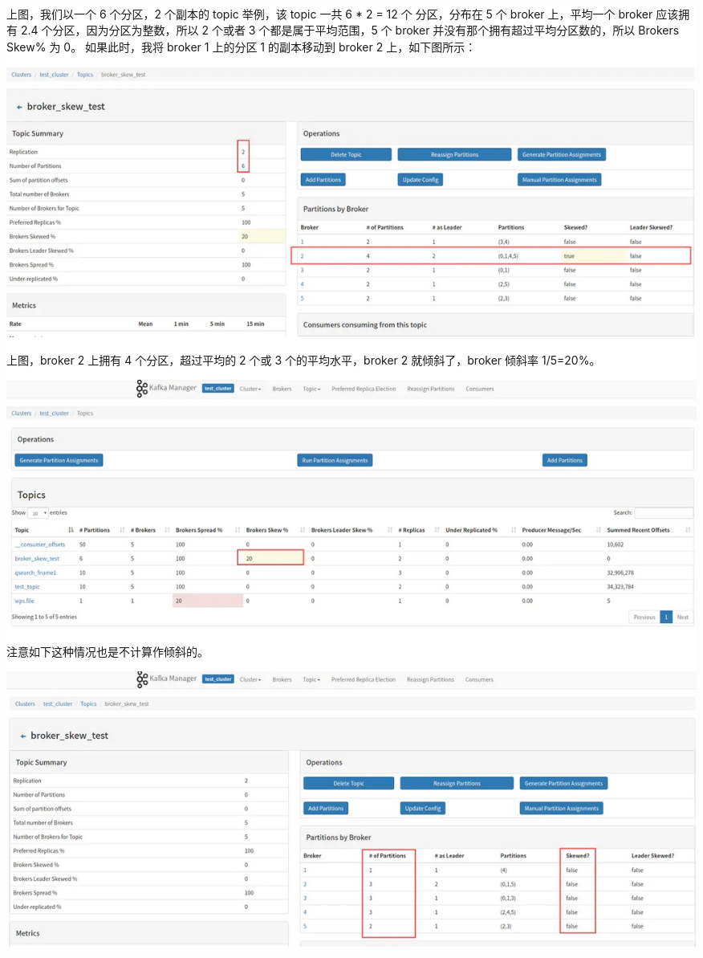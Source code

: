 上图，我们以一个 6 个分区，2 个副本的 topic 举例，该 topic 一共 6 * 2 = 12 个 分区，分布在 5 个 broker 上，平均一个 broker 应该拥有 2.4 个分区，因为分区为整数，所以 2 个或者 3 个都是属于平均范围，5 个 broker 并没有那个拥有超过平均分区数的，所以 Brokers Skew% 为 0。
如果此时，我将 broker 1 上的分区 1 的副本移动到 broker 2 上，如下图所示：

![](images/kafka-manager-08.jpg)

上图，broker 2 上拥有 4 个分区，超过平均的 2 个或 3 个的平均水平，broker 2 就倾斜了，broker 倾斜率 1/5=20%。

![](images/kafka-manager-09.jpg)

注意如下这种情况也是不计算作倾斜的。

![](images/kafka-manager-10.jpg)
